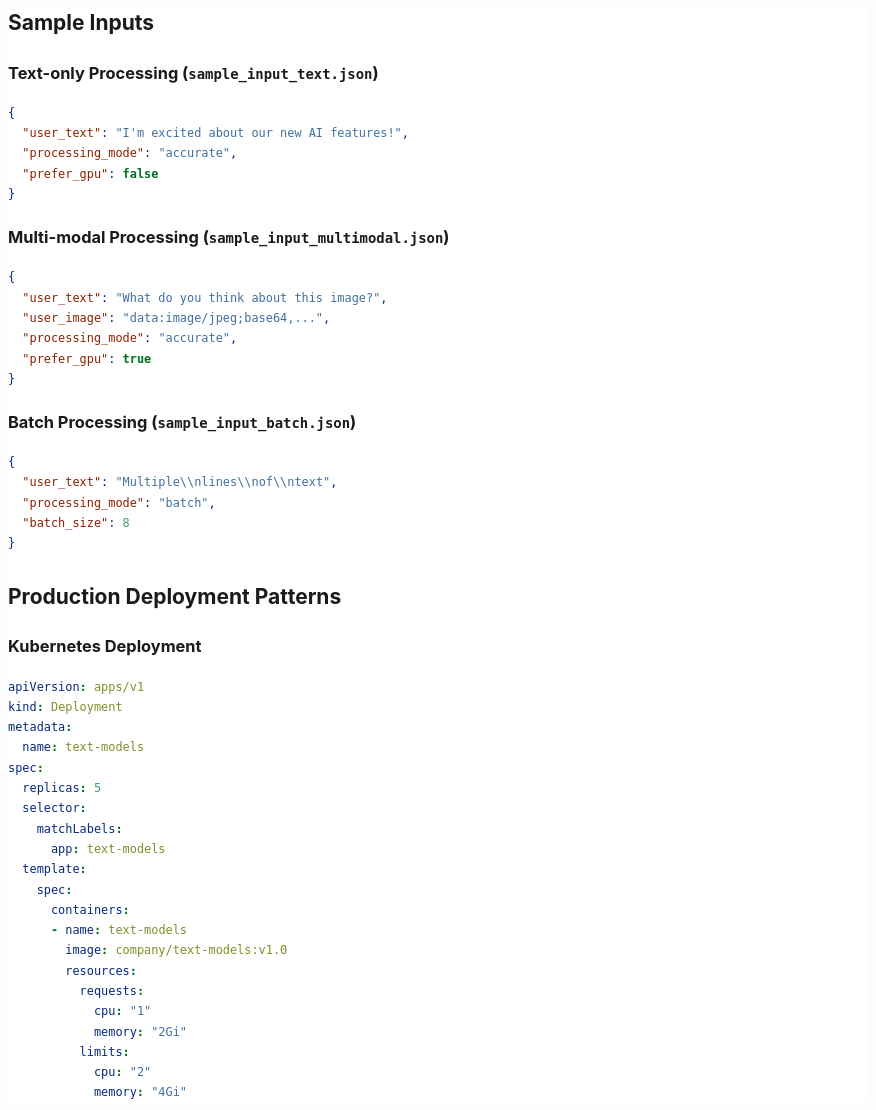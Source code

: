 ## Sample Inputs

### Text-only Processing (`sample_input_text.json`)
```json
{
  "user_text": "I'm excited about our new AI features!",
  "processing_mode": "accurate",
  "prefer_gpu": false
}
```

### Multi-modal Processing (`sample_input_multimodal.json`)
```json
{
  "user_text": "What do you think about this image?",
  "user_image": "data:image/jpeg;base64,...",
  "processing_mode": "accurate",
  "prefer_gpu": true
}
```

### Batch Processing (`sample_input_batch.json`)
```json
{
  "user_text": "Multiple\\nlines\\nof\\ntext",
  "processing_mode": "batch",
  "batch_size": 8
}
```

## Production Deployment Patterns

### Kubernetes Deployment
```yaml
apiVersion: apps/v1
kind: Deployment
metadata:
  name: text-models
spec:
  replicas: 5
  selector:
    matchLabels:
      app: text-models
  template:
    spec:
      containers:
      - name: text-models
        image: company/text-models:v1.0
        resources:
          requests:
            cpu: "1"
            memory: "2Gi"
          limits:
            cpu: "2"
            memory: "4Gi"
```
